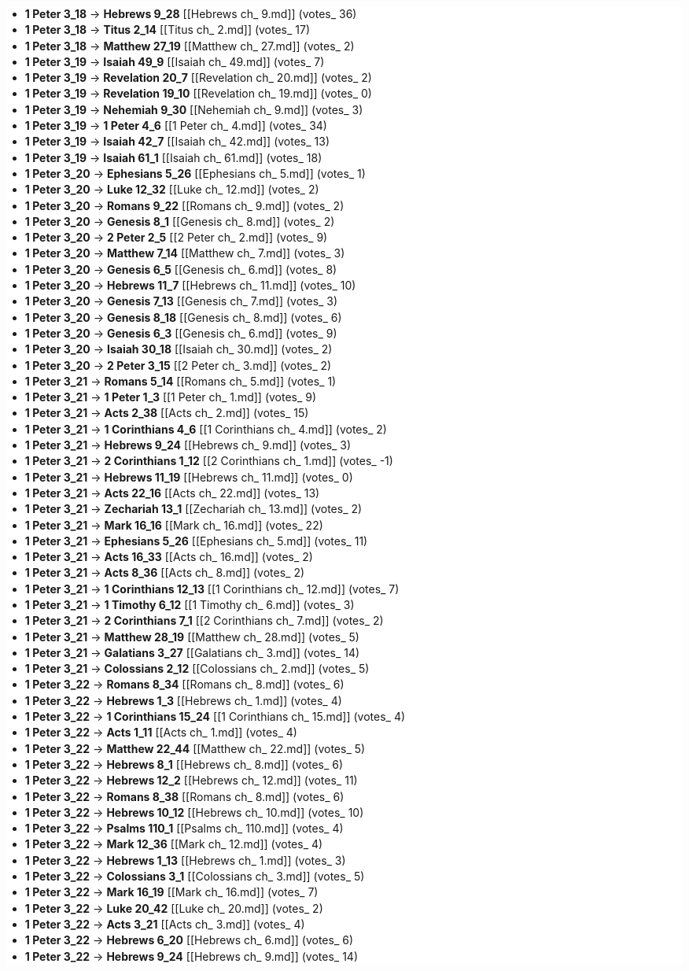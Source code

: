 - **1 Peter 3_18** → **Hebrews 9_28** [[Hebrews ch_ 9.md]] (votes_ 36)
- **1 Peter 3_18** → **Titus 2_14** [[Titus ch_ 2.md]] (votes_ 17)
- **1 Peter 3_18** → **Matthew 27_19** [[Matthew ch_ 27.md]] (votes_ 2)
- **1 Peter 3_19** → **Isaiah 49_9** [[Isaiah ch_ 49.md]] (votes_ 7)
- **1 Peter 3_19** → **Revelation 20_7** [[Revelation ch_ 20.md]] (votes_ 2)
- **1 Peter 3_19** → **Revelation 19_10** [[Revelation ch_ 19.md]] (votes_ 0)
- **1 Peter 3_19** → **Nehemiah 9_30** [[Nehemiah ch_ 9.md]] (votes_ 3)
- **1 Peter 3_19** → **1 Peter 4_6** [[1 Peter ch_ 4.md]] (votes_ 34)
- **1 Peter 3_19** → **Isaiah 42_7** [[Isaiah ch_ 42.md]] (votes_ 13)
- **1 Peter 3_19** → **Isaiah 61_1** [[Isaiah ch_ 61.md]] (votes_ 18)
- **1 Peter 3_20** → **Ephesians 5_26** [[Ephesians ch_ 5.md]] (votes_ 1)
- **1 Peter 3_20** → **Luke 12_32** [[Luke ch_ 12.md]] (votes_ 2)
- **1 Peter 3_20** → **Romans 9_22** [[Romans ch_ 9.md]] (votes_ 2)
- **1 Peter 3_20** → **Genesis 8_1** [[Genesis ch_ 8.md]] (votes_ 2)
- **1 Peter 3_20** → **2 Peter 2_5** [[2 Peter ch_ 2.md]] (votes_ 9)
- **1 Peter 3_20** → **Matthew 7_14** [[Matthew ch_ 7.md]] (votes_ 3)
- **1 Peter 3_20** → **Genesis 6_5** [[Genesis ch_ 6.md]] (votes_ 8)
- **1 Peter 3_20** → **Hebrews 11_7** [[Hebrews ch_ 11.md]] (votes_ 10)
- **1 Peter 3_20** → **Genesis 7_13** [[Genesis ch_ 7.md]] (votes_ 3)
- **1 Peter 3_20** → **Genesis 8_18** [[Genesis ch_ 8.md]] (votes_ 6)
- **1 Peter 3_20** → **Genesis 6_3** [[Genesis ch_ 6.md]] (votes_ 9)
- **1 Peter 3_20** → **Isaiah 30_18** [[Isaiah ch_ 30.md]] (votes_ 2)
- **1 Peter 3_20** → **2 Peter 3_15** [[2 Peter ch_ 3.md]] (votes_ 2)
- **1 Peter 3_21** → **Romans 5_14** [[Romans ch_ 5.md]] (votes_ 1)
- **1 Peter 3_21** → **1 Peter 1_3** [[1 Peter ch_ 1.md]] (votes_ 9)
- **1 Peter 3_21** → **Acts 2_38** [[Acts ch_ 2.md]] (votes_ 15)
- **1 Peter 3_21** → **1 Corinthians 4_6** [[1 Corinthians ch_ 4.md]] (votes_ 2)
- **1 Peter 3_21** → **Hebrews 9_24** [[Hebrews ch_ 9.md]] (votes_ 3)
- **1 Peter 3_21** → **2 Corinthians 1_12** [[2 Corinthians ch_ 1.md]] (votes_ -1)
- **1 Peter 3_21** → **Hebrews 11_19** [[Hebrews ch_ 11.md]] (votes_ 0)
- **1 Peter 3_21** → **Acts 22_16** [[Acts ch_ 22.md]] (votes_ 13)
- **1 Peter 3_21** → **Zechariah 13_1** [[Zechariah ch_ 13.md]] (votes_ 2)
- **1 Peter 3_21** → **Mark 16_16** [[Mark ch_ 16.md]] (votes_ 22)
- **1 Peter 3_21** → **Ephesians 5_26** [[Ephesians ch_ 5.md]] (votes_ 11)
- **1 Peter 3_21** → **Acts 16_33** [[Acts ch_ 16.md]] (votes_ 2)
- **1 Peter 3_21** → **Acts 8_36** [[Acts ch_ 8.md]] (votes_ 2)
- **1 Peter 3_21** → **1 Corinthians 12_13** [[1 Corinthians ch_ 12.md]] (votes_ 7)
- **1 Peter 3_21** → **1 Timothy 6_12** [[1 Timothy ch_ 6.md]] (votes_ 3)
- **1 Peter 3_21** → **2 Corinthians 7_1** [[2 Corinthians ch_ 7.md]] (votes_ 2)
- **1 Peter 3_21** → **Matthew 28_19** [[Matthew ch_ 28.md]] (votes_ 5)
- **1 Peter 3_21** → **Galatians 3_27** [[Galatians ch_ 3.md]] (votes_ 14)
- **1 Peter 3_21** → **Colossians 2_12** [[Colossians ch_ 2.md]] (votes_ 5)
- **1 Peter 3_22** → **Romans 8_34** [[Romans ch_ 8.md]] (votes_ 6)
- **1 Peter 3_22** → **Hebrews 1_3** [[Hebrews ch_ 1.md]] (votes_ 4)
- **1 Peter 3_22** → **1 Corinthians 15_24** [[1 Corinthians ch_ 15.md]] (votes_ 4)
- **1 Peter 3_22** → **Acts 1_11** [[Acts ch_ 1.md]] (votes_ 4)
- **1 Peter 3_22** → **Matthew 22_44** [[Matthew ch_ 22.md]] (votes_ 5)
- **1 Peter 3_22** → **Hebrews 8_1** [[Hebrews ch_ 8.md]] (votes_ 6)
- **1 Peter 3_22** → **Hebrews 12_2** [[Hebrews ch_ 12.md]] (votes_ 11)
- **1 Peter 3_22** → **Romans 8_38** [[Romans ch_ 8.md]] (votes_ 6)
- **1 Peter 3_22** → **Hebrews 10_12** [[Hebrews ch_ 10.md]] (votes_ 10)
- **1 Peter 3_22** → **Psalms 110_1** [[Psalms ch_ 110.md]] (votes_ 4)
- **1 Peter 3_22** → **Mark 12_36** [[Mark ch_ 12.md]] (votes_ 4)
- **1 Peter 3_22** → **Hebrews 1_13** [[Hebrews ch_ 1.md]] (votes_ 3)
- **1 Peter 3_22** → **Colossians 3_1** [[Colossians ch_ 3.md]] (votes_ 5)
- **1 Peter 3_22** → **Mark 16_19** [[Mark ch_ 16.md]] (votes_ 7)
- **1 Peter 3_22** → **Luke 20_42** [[Luke ch_ 20.md]] (votes_ 2)
- **1 Peter 3_22** → **Acts 3_21** [[Acts ch_ 3.md]] (votes_ 4)
- **1 Peter 3_22** → **Hebrews 6_20** [[Hebrews ch_ 6.md]] (votes_ 6)
- **1 Peter 3_22** → **Hebrews 9_24** [[Hebrews ch_ 9.md]] (votes_ 14)
